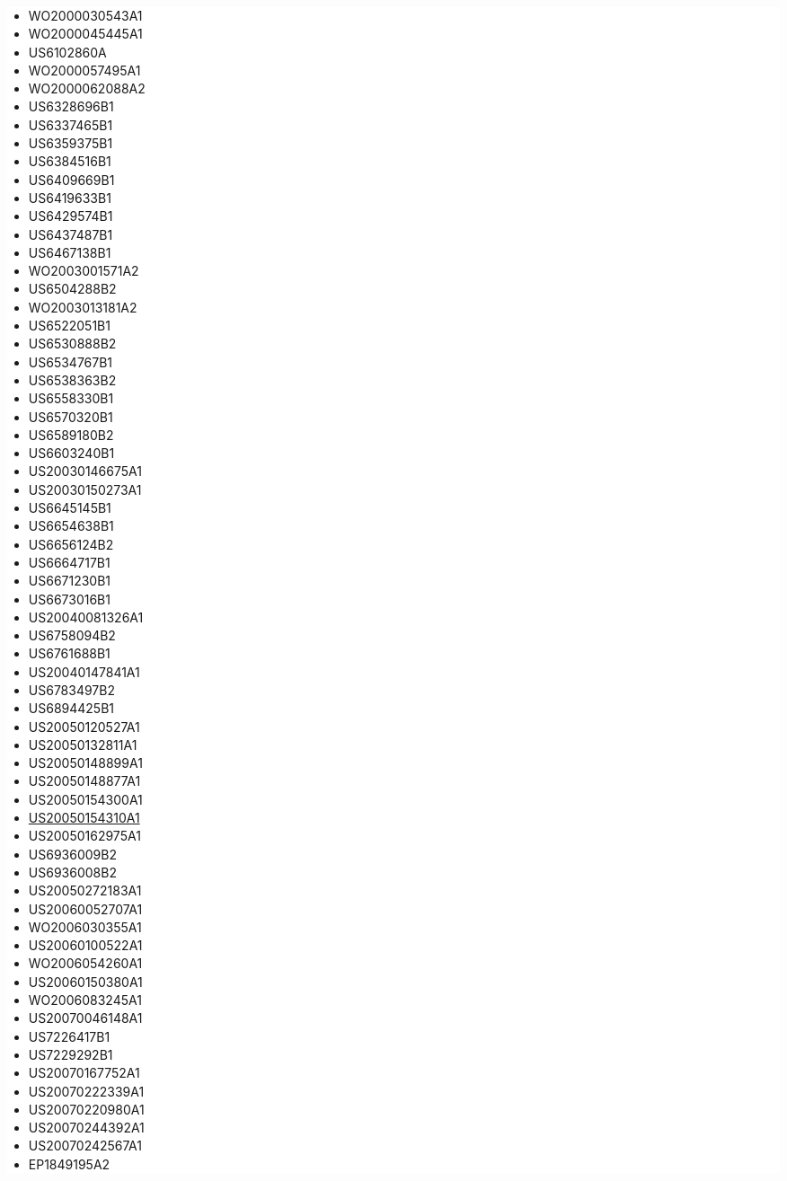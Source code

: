  * WO2000030543A1
 * WO2000045445A1
 * US6102860A
 * WO2000057495A1
 * WO2000062088A2
 * US6328696B1
 * US6337465B1
 * US6359375B1
 * US6384516B1
 * US6409669B1
 * US6419633B1
 * US6429574B1
 * US6437487B1
 * US6467138B1
 * WO2003001571A2
 * US6504288B2
 * WO2003013181A2
 * US6522051B1
 * US6530888B2
 * US6534767B1
 * US6538363B2
 * US6558330B1
 * US6570320B1
 * US6589180B2
 * US6603240B1
 * US20030146675A1
 * US20030150273A1
 * US6645145B1
 * US6654638B1
 * US6656124B2
 * US6664717B1
 * US6671230B1
 * US6673016B1
 * US20040081326A1
 * US6758094B2
 * US6761688B1
 * US20040147841A1
 * US6783497B2
 * US6894425B1
 * US20050120527A1
 * US20050132811A1
 * US20050148899A1
 * US20050148877A1
 * US20050154300A1
 * [US20050154310A1](US20050154310A1.md)
 * US20050162975A1
 * US6936009B2
 * US6936008B2
 * US20050272183A1
 * US20060052707A1
 * WO2006030355A1
 * US20060100522A1
 * WO2006054260A1
 * US20060150380A1
 * WO2006083245A1
 * US20070046148A1
 * US7226417B1
 * US7229292B1
 * US20070167752A1
 * US20070222339A1
 * US20070220980A1
 * US20070244392A1
 * US20070242567A1
 * EP1849195A2